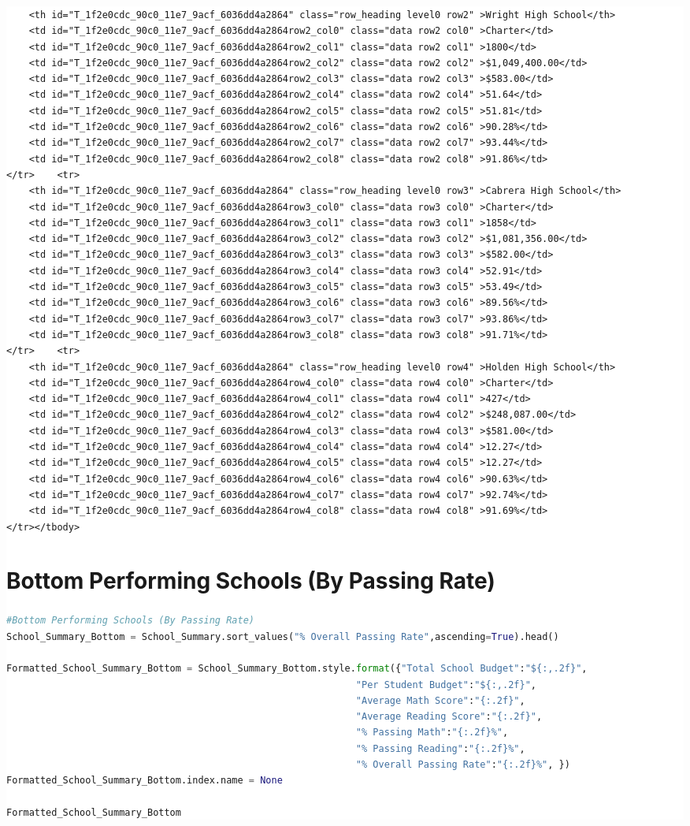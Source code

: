         <th id="T_1f2e0cdc_90c0_11e7_9acf_6036dd4a2864" class="row_heading level0 row2" >Wright High School</th> 
        <td id="T_1f2e0cdc_90c0_11e7_9acf_6036dd4a2864row2_col0" class="data row2 col0" >Charter</td> 
        <td id="T_1f2e0cdc_90c0_11e7_9acf_6036dd4a2864row2_col1" class="data row2 col1" >1800</td> 
        <td id="T_1f2e0cdc_90c0_11e7_9acf_6036dd4a2864row2_col2" class="data row2 col2" >$1,049,400.00</td> 
        <td id="T_1f2e0cdc_90c0_11e7_9acf_6036dd4a2864row2_col3" class="data row2 col3" >$583.00</td> 
        <td id="T_1f2e0cdc_90c0_11e7_9acf_6036dd4a2864row2_col4" class="data row2 col4" >51.64</td> 
        <td id="T_1f2e0cdc_90c0_11e7_9acf_6036dd4a2864row2_col5" class="data row2 col5" >51.81</td> 
        <td id="T_1f2e0cdc_90c0_11e7_9acf_6036dd4a2864row2_col6" class="data row2 col6" >90.28%</td> 
        <td id="T_1f2e0cdc_90c0_11e7_9acf_6036dd4a2864row2_col7" class="data row2 col7" >93.44%</td> 
        <td id="T_1f2e0cdc_90c0_11e7_9acf_6036dd4a2864row2_col8" class="data row2 col8" >91.86%</td> 
    </tr>    <tr> 
        <th id="T_1f2e0cdc_90c0_11e7_9acf_6036dd4a2864" class="row_heading level0 row3" >Cabrera High School</th> 
        <td id="T_1f2e0cdc_90c0_11e7_9acf_6036dd4a2864row3_col0" class="data row3 col0" >Charter</td> 
        <td id="T_1f2e0cdc_90c0_11e7_9acf_6036dd4a2864row3_col1" class="data row3 col1" >1858</td> 
        <td id="T_1f2e0cdc_90c0_11e7_9acf_6036dd4a2864row3_col2" class="data row3 col2" >$1,081,356.00</td> 
        <td id="T_1f2e0cdc_90c0_11e7_9acf_6036dd4a2864row3_col3" class="data row3 col3" >$582.00</td> 
        <td id="T_1f2e0cdc_90c0_11e7_9acf_6036dd4a2864row3_col4" class="data row3 col4" >52.91</td> 
        <td id="T_1f2e0cdc_90c0_11e7_9acf_6036dd4a2864row3_col5" class="data row3 col5" >53.49</td> 
        <td id="T_1f2e0cdc_90c0_11e7_9acf_6036dd4a2864row3_col6" class="data row3 col6" >89.56%</td> 
        <td id="T_1f2e0cdc_90c0_11e7_9acf_6036dd4a2864row3_col7" class="data row3 col7" >93.86%</td> 
        <td id="T_1f2e0cdc_90c0_11e7_9acf_6036dd4a2864row3_col8" class="data row3 col8" >91.71%</td> 
    </tr>    <tr> 
        <th id="T_1f2e0cdc_90c0_11e7_9acf_6036dd4a2864" class="row_heading level0 row4" >Holden High School</th> 
        <td id="T_1f2e0cdc_90c0_11e7_9acf_6036dd4a2864row4_col0" class="data row4 col0" >Charter</td> 
        <td id="T_1f2e0cdc_90c0_11e7_9acf_6036dd4a2864row4_col1" class="data row4 col1" >427</td> 
        <td id="T_1f2e0cdc_90c0_11e7_9acf_6036dd4a2864row4_col2" class="data row4 col2" >$248,087.00</td> 
        <td id="T_1f2e0cdc_90c0_11e7_9acf_6036dd4a2864row4_col3" class="data row4 col3" >$581.00</td> 
        <td id="T_1f2e0cdc_90c0_11e7_9acf_6036dd4a2864row4_col4" class="data row4 col4" >12.27</td> 
        <td id="T_1f2e0cdc_90c0_11e7_9acf_6036dd4a2864row4_col5" class="data row4 col5" >12.27</td> 
        <td id="T_1f2e0cdc_90c0_11e7_9acf_6036dd4a2864row4_col6" class="data row4 col6" >90.63%</td> 
        <td id="T_1f2e0cdc_90c0_11e7_9acf_6036dd4a2864row4_col7" class="data row4 col7" >92.74%</td> 
        <td id="T_1f2e0cdc_90c0_11e7_9acf_6036dd4a2864row4_col8" class="data row4 col8" >91.69%</td> 
    </tr></tbody> 
</table> 



# Bottom Performing Schools (By Passing Rate)


```python
#Bottom Performing Schools (By Passing Rate)
School_Summary_Bottom = School_Summary.sort_values("% Overall Passing Rate",ascending=True).head()

Formatted_School_Summary_Bottom = School_Summary_Bottom.style.format({"Total School Budget":"${:,.2f}",
                                                              "Per Student Budget":"${:,.2f}",
                                                              "Average Math Score":"{:.2f}",
                                                              "Average Reading Score":"{:.2f}",
                                                              "% Passing Math":"{:.2f}%",
                                                              "% Passing Reading":"{:.2f}%",
                                                              "% Overall Passing Rate":"{:.2f}%", })                                                 
Formatted_School_Summary_Bottom.index.name = None

Formatted_School_Summary_Bottom
```
